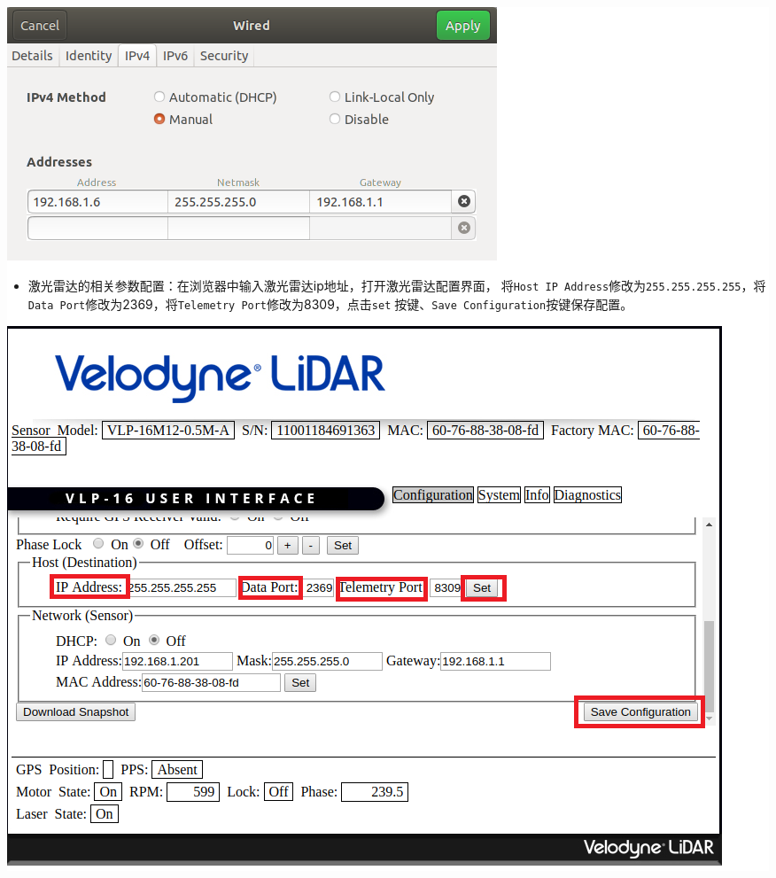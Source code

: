 ![lidar_integration_ip](images/lidar_integration_ip.png)

 - 激光雷达的相关参数配置：在浏览器中输入激光雷达ip地址，打开激光雷达配置界面， 将`Host IP Address`修改为`255.255.255.255`，将`Data Port`修改为2369，将`Telemetry Port`修改为8309，点击`set` 按键、`Save Configuration`按键保存配置。 
 
![lidar_integration_config](images/lidar_integration_config.png)
